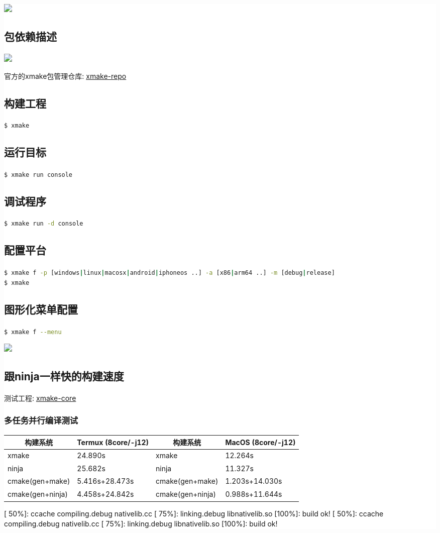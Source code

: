 <img src="https://xmake.io/assets/img/index/showcode1.png" width="340px" />

## 包依赖描述

<img src="https://xmake.io/assets/img/index/add_require.png" width="600px" />

官方的xmake包管理仓库: [xmake-repo](https://github.com/xmake-io/xmake-repo)

## 构建工程

```bash
$ xmake
```

## 运行目标

```bash
$ xmake run console
```

## 调试程序

```bash
$ xmake run -d console
```

## 配置平台

```bash
$ xmake f -p [windows|linux|macosx|android|iphoneos ..] -a [x86|arm64 ..] -m [debug|release]
$ xmake
```

## 图形化菜单配置

```bash
$ xmake f --menu
```

<img src="https://xmake.io/assets/img/index/menuconf.png" width="650px" />

## 跟ninja一样快的构建速度

测试工程: [xmake-core](https://github.com/xmake-io/xmake/tree/master/core)

### 多任务并行编译测试

| 构建系统        | Termux (8core/-j12) | 构建系统         | MacOS (8core/-j12) |
|-----            | ----                | ---              | ---                |
|xmake            | 24.890s             | xmake            | 12.264s            |
|ninja            | 25.682s             | ninja            | 11.327s            |
|cmake(gen+make)  | 5.416s+28.473s      | cmake(gen+make)  | 1.203s+14.030s     |
|cmake(gen+ninja) | 4.458s+24.842s      | cmake(gen+ninja) | 0.988s+11.644s     |


[ 50%]: ccache compiling.debug nativelib.cc
[ 75%]: linking.debug libnativelib.so
[100%]: build ok!
[ 50%]: ccache compiling.debug nativelib.cc
[ 75%]: linking.debug libnativelib.so
[100%]: build ok!